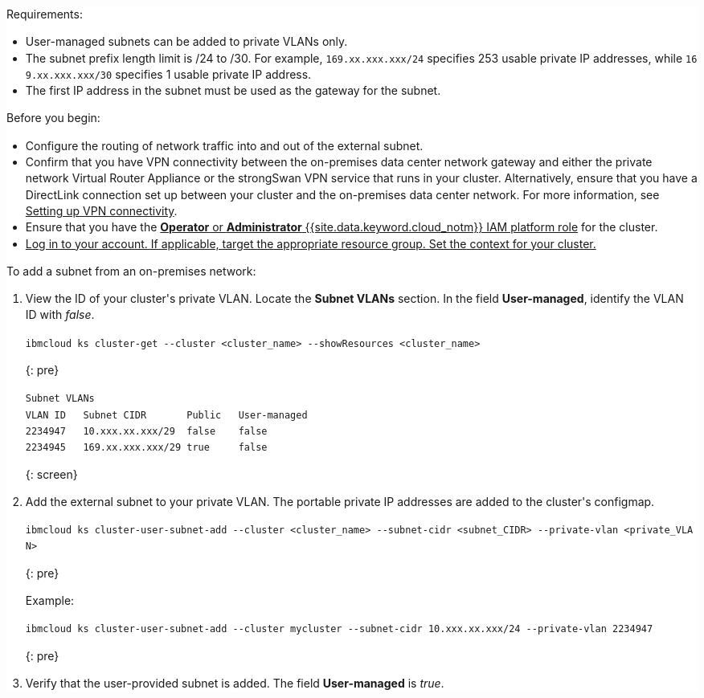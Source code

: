 Requirements:
- User-managed subnets can be added to private VLANs only.
- The subnet prefix length limit is /24 to /30. For example, `169.xx.xxx.xxx/24` specifies 253 usable private IP addresses, while `169.xx.xxx.xxx/30` specifies 1 usable private IP address.
- The first IP address in the subnet must be used as the gateway for the subnet.

Before you begin:
- Configure the routing of network traffic into and out of the external subnet.
- Confirm that you have VPN connectivity between the on-premises data center network gateway and either the private network Virtual Router Appliance or the strongSwan VPN service that runs in your cluster. Alternatively, ensure that you have a DirectLink connection set up between your cluster and the on-premises data center network. For more information, see [Setting up VPN connectivity](/docs/containers?topic=containers-vpn).
-  Ensure that you have the [**Operator** or **Administrator** {{site.data.keyword.cloud_notm}} IAM platform role](/docs/containers?topic=containers-users#platform) for the cluster.
- [Log in to your account. If applicable, target the appropriate resource group. Set the context for your cluster.](/docs/containers?topic=containers-cs_cli_install#cs_cli_configure)


To add a subnet from an on-premises network:

1. View the ID of your cluster's private VLAN. Locate the **Subnet VLANs** section. In the field **User-managed**, identify the VLAN ID with _false_.

    ```
    ibmcloud ks cluster-get --cluster <cluster_name> --showResources <cluster_name>
    ```
    {: pre}

    ```
    Subnet VLANs
    VLAN ID   Subnet CIDR       Public   User-managed
    2234947   10.xxx.xx.xxx/29  false    false
    2234945   169.xx.xxx.xxx/29 true     false
    ```
    {: screen}

2. Add the external subnet to your private VLAN. The portable private IP addresses are added to the cluster's configmap.

    ```
    ibmcloud ks cluster-user-subnet-add --cluster <cluster_name> --subnet-cidr <subnet_CIDR> --private-vlan <private_VLAN>
    ```
    {: pre}

    Example:

    ```
    ibmcloud ks cluster-user-subnet-add --cluster mycluster --subnet-cidr 10.xxx.xx.xxx/24 --private-vlan 2234947
    ```
    {: pre}

3. Verify that the user-provided subnet is added. The field **User-managed** is _true_.
